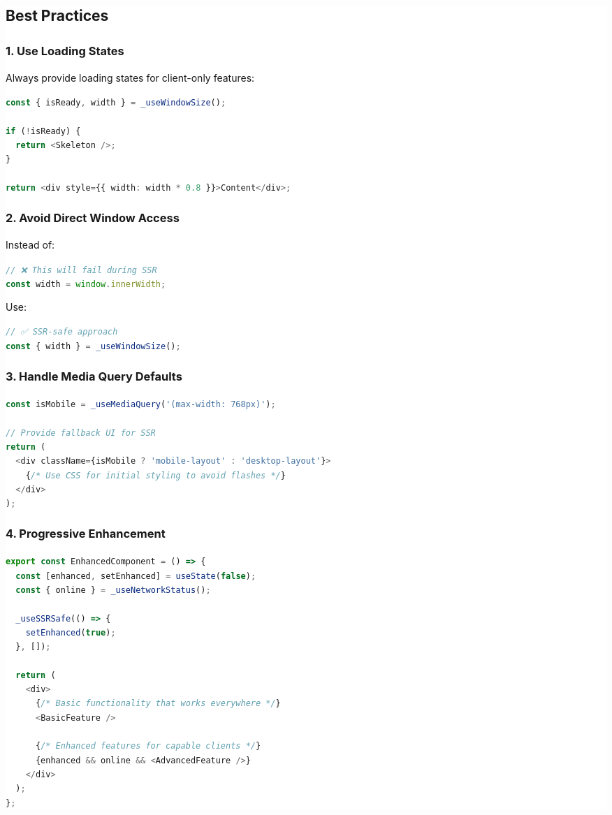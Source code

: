 ## Best Practices

### 1. Use Loading States

Always provide loading states for client-only features:

```typescript
const { isReady, width } = _useWindowSize();

if (!isReady) {
  return <Skeleton />;
}

return <div style={{ width: width * 0.8 }}>Content</div>;
```

### 2. Avoid Direct Window Access

Instead of:

```typescript
// ❌ This will fail during SSR
const width = window.innerWidth;
```

Use:

```typescript
// ✅ SSR-safe approach
const { width } = _useWindowSize();
```

### 3. Handle Media Query Defaults

```typescript
const isMobile = _useMediaQuery('(max-width: 768px)');

// Provide fallback UI for SSR
return (
  <div className={isMobile ? 'mobile-layout' : 'desktop-layout'}>
    {/* Use CSS for initial styling to avoid flashes */}
  </div>
);
```

### 4. Progressive Enhancement

```typescript
export const EnhancedComponent = () => {
  const [enhanced, setEnhanced] = useState(false);
  const { online } = _useNetworkStatus();

  _useSSRSafe(() => {
    setEnhanced(true);
  }, []);

  return (
    <div>
      {/* Basic functionality that works everywhere */}
      <BasicFeature />

      {/* Enhanced features for capable clients */}
      {enhanced && online && <AdvancedFeature />}
    </div>
  );
};
```